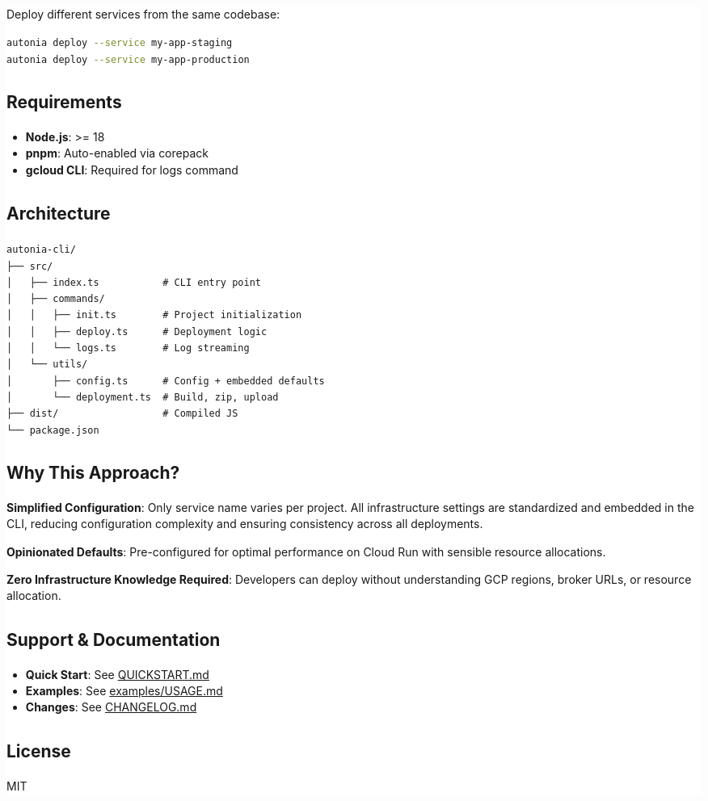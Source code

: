 Deploy different services from the same codebase:

```bash
autonia deploy --service my-app-staging
autonia deploy --service my-app-production
```

## Requirements

- **Node.js**: >= 18
- **pnpm**: Auto-enabled via corepack
- **gcloud CLI**: Required for logs command

## Architecture

```
autonia-cli/
├── src/
│   ├── index.ts           # CLI entry point
│   ├── commands/
│   │   ├── init.ts        # Project initialization
│   │   ├── deploy.ts      # Deployment logic
│   │   └── logs.ts        # Log streaming
│   └── utils/
│       ├── config.ts      # Config + embedded defaults
│       └── deployment.ts  # Build, zip, upload
├── dist/                  # Compiled JS
└── package.json
```

## Why This Approach?

**Simplified Configuration**: Only service name varies per project. All infrastructure settings are standardized and embedded in the CLI, reducing configuration complexity and ensuring consistency across all deployments.

**Opinionated Defaults**: Pre-configured for optimal performance on Cloud Run with sensible resource allocations.

**Zero Infrastructure Knowledge Required**: Developers can deploy without understanding GCP regions, broker URLs, or resource allocation.

## Support & Documentation

- **Quick Start**: See [QUICKSTART.md](QUICKSTART.md)
- **Examples**: See [examples/USAGE.md](examples/USAGE.md)
- **Changes**: See [CHANGELOG.md](CHANGELOG.md)

## License

MIT
